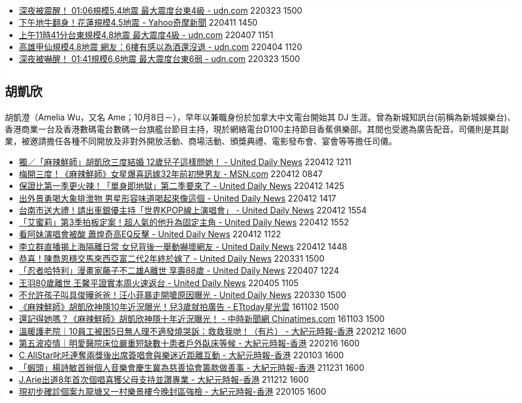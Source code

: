 - [深夜被震醒！ 01:06規模5.4地震 最大震度台東4級 - udn.com](https://udn.com/news/story/122529/6184465 "深夜被震醒！ 01:06規模5.4地震 最大震度台東4級 - udn.com") 220323 1500
- [下午地牛翻身！花蓮規模4.5地震 - Yahoo奇摩新聞](https://tw.news.yahoo.com/%E4%B8%8B%E5%8D%88%E5%9C%B0%E7%89%9B%E7%BF%BB%E8%BA%AB-%E8%8A%B1%E8%93%AE%E8%A6%8F%E6%A8%A14-5%E5%9C%B0%E9%9C%87-064021830.html "下午地牛翻身！花蓮規模4.5地震 - Yahoo奇摩新聞") 220411 1450
- [上午11時41分台東規模4.8地震 最大震度4級 - udn.com](https://udn.com/news/story/7266/6220850 "上午11時41分台東規模4.8地震 最大震度4級 - udn.com") 220407 1151
- [高雄甲仙規模4.8地震 網友：6樓有感以為酒還沒退 - udn.com](https://udn.com/news/story/7266/6214055 "高雄甲仙規模4.8地震 網友：6樓有感以為酒還沒退 - udn.com") 220404 1120
- [深夜被嚇醒！ 01:41規模6.6地震 最大震度台東6弱 - udn.com](https://udn.com/news/story/122529/6184474 "深夜被嚇醒！ 01:41規模6.6地震 最大震度台東6弱 - udn.com") 220323 1500

## 胡凱欣

胡凱澄（Amelia Wu，又名 Ame；10月8日－），早年以兼職身份於加拿大中文電台開始其 DJ 生涯。曾為新城知訊台(前稱為新城娛樂台)、香港商業一台及香港數碼電台數碼一台旗艦台節目主持，現於網絡電台D100主持節目香蕉俱樂部。其間也受邀為廣告配音。司儀則是其副業，被邀請擔任各種不同開放及非對外開放活動、商場活動、頒獎典禮、電影發布會、宴會等等擔任司儀。
- [獨／「麻辣鮮師」胡凱欣三度結婚 12歲兒子這樣問她！ - United Daily News](https://stars.udn.com/star/story/10091/6232846 "獨／「麻辣鮮師」胡凱欣三度結婚 12歲兒子這樣問她！ - United Daily News") 220412 1211
- [梅開三度！《麻辣鮮師》女星爆喜訊嫁32年前初戀男友 - MSN.com](https://www.msn.com/zh-tw/entertainment/news/%E6%A2%85%E9%96%8B%E4%B8%89%E5%BA%A6-%E9%BA%BB%E8%BE%A3%E9%AE%AE%E5%B8%AB-%E5%A5%B3%E6%98%9F%E7%88%86%E5%96%9C%E8%A8%8A-%E5%AB%8132%E5%B9%B4%E5%89%8D%E5%88%9D%E6%88%80%E7%94%B7%E5%8F%8B/ar-AAW78Vr?li=BBqiNIf "梅開三度！《麻辣鮮師》女星爆喜訊嫁32年前初戀男友 - MSN.com") 220412 0847
- [保證比第一季更火辣！「單身即地獄」第二季要來了 - United Daily News](https://stars.udn.com/star/story/10091/6233316 "保證比第一季更火辣！「單身即地獄」第二季要來了 - United Daily News") 220412 1425
- [出外景勇喝大象排泄物 男星形容味道喝起來像這個 - United Daily News](https://stars.udn.com/star/story/10091/6233291 "出外景勇喝大象排泄物 男星形容味道喝起來像這個 - United Daily News") 220412 1417
- [台南市送大禮！請出車銀優主持「世界KPOP線上演唱會」 - United Daily News](https://stars.udn.com/star/story/10092/6233598 "台南市送大禮！請出車銀優主持「世界KPOP線上演唱會」 - United Daily News") 220412 1554
- [「艾蜜莉」第3季拍板定案！超人氣的他升為固定主角 - United Daily News](https://stars.udn.com/star/story/10090/6233590 "「艾蜜莉」第3季拍板定案！超人氣的他升為固定主角 - United Daily News") 220412 1552
- [看阿妹演唱會被酸 蕭煌奇高EQ反擊 - United Daily News](https://stars.udn.com/star/story/10088/6232601 "看阿妹演唱會被酸 蕭煌奇高EQ反擊 - United Daily News") 220412 1122
- [李立群直播揭上海隔離日常 女兒背後一舉動嚇壞網友 - United Daily News](https://stars.udn.com/star/story/10089/6233361 "李立群直播揭上海隔離日常 女兒背後一舉動嚇壞網友 - United Daily News") 220412 1448
- [恭喜！陳喬恩穩交馬來西亞富二代2年終於嫁了 - United Daily News](https://stars.udn.com/star/story/10091/6205565 "恭喜！陳喬恩穩交馬來西亞富二代2年終於嫁了 - United Daily News") 220331 1500
- [「忍者哈特利」漫畫家藤子不二雄A離世 享壽88歲 - United Daily News](https://stars.udn.com/star/story/10088/6221036 "「忍者哈特利」漫畫家藤子不二雄A離世 享壽88歲 - United Daily News") 220407 1224
- [王羽80歲離世 王馨平證實本周火速返台 - United Daily News](https://stars.udn.com/star/story/10090/6215783 "王羽80歲離世 王馨平證實本周火速返台 - United Daily News") 220405 1105
- [不允許孩子叫具俊曄爸爸！汪小菲暴走開嗆原因曝光 - United Daily News](https://stars.udn.com/star/story/10088/6203777 "不允許孩子叫具俊曄爸爸！汪小菲暴走開嗆原因曝光 - United Daily News") 220330 1500
- [《麻辣鮮師》胡凱欣神隱10年近況曝光！兒3歲就拍廣告 - ETtoday星光雲](https://star.ettoday.net/news/804129 "《麻辣鮮師》胡凱欣神隱10年近況曝光！兒3歲就拍廣告 - ETtoday星光雲") 161102 1500
- [還記得她嗎？《麻辣鮮師》胡凱欣神隱十年近況曝光！ - 中時新聞網 Chinatimes.com](https://www.chinatimes.com/hottopic/20161103004024-260806 "還記得她嗎？《麻辣鮮師》胡凱欣神隱十年近況曝光！ - 中時新聞網 Chinatimes.com") 161103 1500
- [溫暖護老院｜10員工被困5日無人理不適發燒哭訴：救救我哋！（有片） - 大紀元時報-香港](http://hk.epochtimes.com/news/2022-02-12/53315063 "溫暖護老院｜10員工被困5日無人理不適發燒哭訴：救救我哋！（有片） - 大紀元時報-香港") 220212 1600
- [第五波疫情｜明愛醫院床位嚴重短缺數十患者戶外臥床等候 - 大紀元時報-香港](http://hk.epochtimes.com/news/2022-02-16/68073238 "第五波疫情｜明愛醫院床位嚴重短缺數十患者戶外臥床等候 - 大紀元時報-香港") 220216 1600
- [C AllStar叱吒連奪兩獎後出席簽唱會與樂迷近距離互動 - 大紀元時報-香港](http://hk.epochtimes.com/news/2022-01-03/71415051 "C AllStar叱吒連奪兩獎後出席簽唱會與樂迷近距離互動 - 大紀元時報-香港") 220103 1600
- [「蝦頭」楊詩敏首辦個人音樂會慶生冀為慈善協會籌款做善事 - 大紀元時報-香港](http://hk.epochtimes.com/news/2021-12-31/15306773 "「蝦頭」楊詩敏首辦個人音樂會慶生冀為慈善協會籌款做善事 - 大紀元時報-香港") 211231 1600
- [J.Arie出道8年首次個唱喜獲父母支持並讚專業 - 大紀元時報-香港](http://hk.epochtimes.com/news/2021-12-12/82144400 "J.Arie出道8年首次個唱喜獲父母支持並讚專業 - 大紀元時報-香港") 211212 1600
- [現初步確診個案九龍塘又一村樂景樓今晚封區強檢 - 大紀元時報-香港](http://hk.epochtimes.com/news/2022-01-05/58025200 "現初步確診個案九龍塘又一村樂景樓今晚封區強檢 - 大紀元時報-香港") 220105 1600
